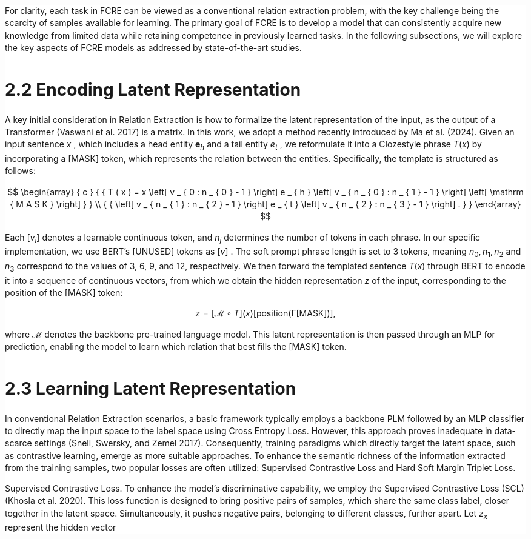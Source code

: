 For clarity, each task in FCRE can be viewed as a conventional relation extraction problem, with the key challenge being the scarcity of samples available for learning. The primary goal of FCRE is to develop a model that can consistently acquire new knowledge from limited data while retaining competence in previously learned tasks. In the following subsections, we will explore the key aspects of FCRE models as addressed by state-of-the-art studies.

# 2.2 Encoding Latent Representation

A key initial consideration in Relation Extraction is how to formalize the latent representation of the input, as the output of a Transformer (Vaswani et al. 2017) is a matrix. In this work, we adopt a method recently introduced by Ma et al. (2024). Given an input sentence $x$ , which includes a head entity $\boldsymbol { e } _ { h }$ and a tail entity $e _ { t }$ , we reformulate it into a Clozestyle phrase $T ( x )$ by incorporating a [MASK] token, which represents the relation between the entities. Specifically, the template is structured as follows:

$$
\begin{array} { c } { { T ( x ) = x \left[ v _ { 0 : n _ { 0 } - 1 } \right] e _ { h } \left[ v _ { n _ { 0 } : n _ { 1 } - 1 } \right] \left[ \mathrm { M A S K } \right] } } \\ { { \left[ v _ { n _ { 1 } : n _ { 2 } - 1 } \right] e _ { t } \left[ v _ { n _ { 2 } : n _ { 3 } - 1 } \right] . } } \end{array}
$$

Each $[ v _ { i } ]$ denotes a learnable continuous token, and $n _ { j }$ determines the number of tokens in each phrase. In our specific implementation, we use BERT’s [UNUSED] tokens as $[ v ]$ . The soft prompt phrase length is set to 3 tokens, meaning $n _ { 0 } , n _ { 1 } , n _ { 2 }$ and $n _ { 3 }$ correspond to the values of 3, 6, 9, and 12, respectively. We then forward the templated sentence $T ( x )$ through BERT to encode it into a sequence of continuous vectors, from which we obtain the hidden representation $z$ of the input, corresponding to the position of the [MASK] token:

$$
z = [ \mathcal { M } \circ T ] ( x ) [ \mathrm { p o s i t i o n } ( \mathsf { \Gamma } [ \mathsf { M A S K } ] ) ] ,
$$

where $\mathcal { M }$ denotes the backbone pre-trained language model. This latent representation is then passed through an MLP for prediction, enabling the model to learn which relation that best fills the [MASK] token.

# 2.3 Learning Latent Representation

In conventional Relation Extraction scenarios, a basic framework typically employs a backbone PLM followed by an MLP classifier to directly map the input space to the label space using Cross Entropy Loss. However, this approach proves inadequate in data-scarce settings (Snell, Swersky, and Zemel 2017). Consequently, training paradigms which directly target the latent space, such as contrastive learning, emerge as more suitable approaches. To enhance the semantic richness of the information extracted from the training samples, two popular losses are often utilized: Supervised Contrastive Loss and Hard Soft Margin Triplet Loss.

Supervised Contrastive Loss. To enhance the model’s discriminative capability, we employ the Supervised Contrastive Loss (SCL) (Khosla et al. 2020). This loss function is designed to bring positive pairs of samples, which share the same class label, closer together in the latent space. Simultaneously, it pushes negative pairs, belonging to different classes, further apart. Let $z _ { x }$ represent the hidden vector
